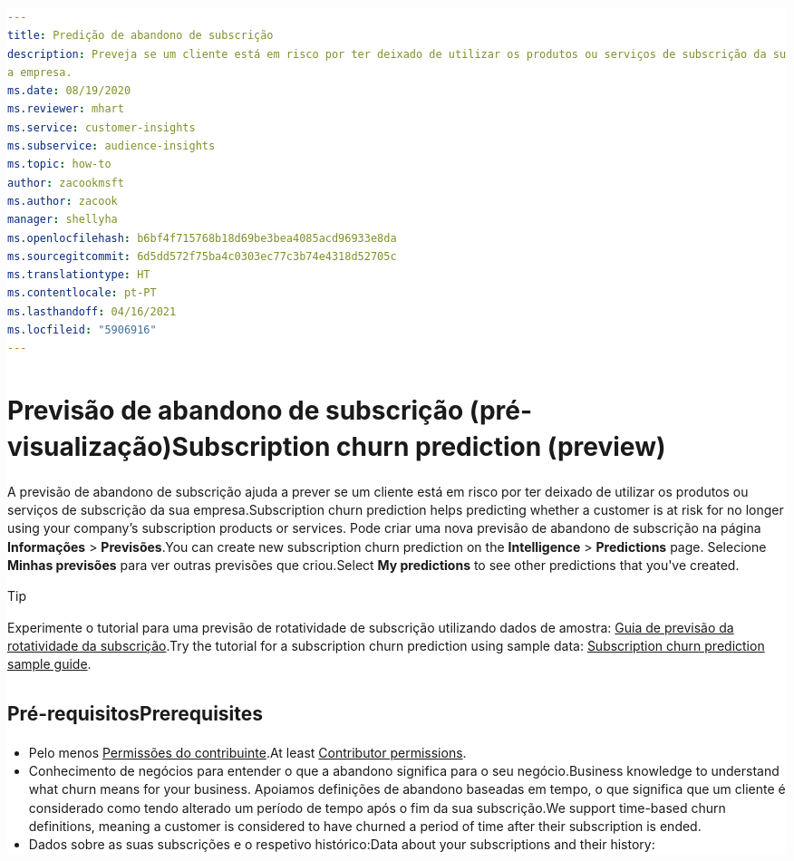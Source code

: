 ```yaml
---
title: Predição de abandono de subscrição
description: Preveja se um cliente está em risco por ter deixado de utilizar os produtos ou serviços de subscrição da sua empresa.
ms.date: 08/19/2020
ms.reviewer: mhart
ms.service: customer-insights
ms.subservice: audience-insights
ms.topic: how-to
author: zacookmsft
ms.author: zacook
manager: shellyha
ms.openlocfilehash: b6bf4f715768b18d69be3bea4085acd96933e8da
ms.sourcegitcommit: 6d5dd572f75ba4c0303ec77c3b74e4318d52705c
ms.translationtype: HT
ms.contentlocale: pt-PT
ms.lasthandoff: 04/16/2021
ms.locfileid: "5906916"
---
```

# <a name="subscription-churn-prediction-preview"></a><span data-ttu-id="f6e6c-103">Previsão de abandono de subscrição (pré-visualização)</span><span class="sxs-lookup"><span data-stu-id="f6e6c-103">Subscription churn prediction (preview)</span></span>

<span data-ttu-id="f6e6c-104">A previsão de abandono de subscrição ajuda a prever se um cliente está em risco por ter deixado de utilizar os produtos ou serviços de subscrição da sua empresa.</span><span class="sxs-lookup"><span data-stu-id="f6e6c-104">Subscription churn prediction helps predicting whether a customer is at risk for no longer using your company’s subscription products or services.</span></span> <span data-ttu-id="f6e6c-105">Pode criar uma nova previsão de abandono de subscrição na página **Informações** > **Previsões**.</span><span class="sxs-lookup"><span data-stu-id="f6e6c-105">You can create new subscription churn prediction on the **Intelligence** > **Predictions** page.</span></span> <span data-ttu-id="f6e6c-106">Selecione **Minhas previsões** para ver outras previsões que criou.</span><span class="sxs-lookup"><span data-stu-id="f6e6c-106">Select **My predictions** to see other predictions that you've created.</span></span>

> [!TIP]
> <span data-ttu-id="f6e6c-107">Experimente o tutorial para uma previsão de rotatividade de subscrição utilizando dados de amostra: [Guia de previsão da rotatividade da subscrição](sample-guide-predict-subscription-churn.md).</span><span class="sxs-lookup"><span data-stu-id="f6e6c-107">Try the tutorial for a subscription churn prediction using sample data: [Subscription churn prediction sample guide](sample-guide-predict-subscription-churn.md).</span></span>

## <a name="prerequisites"></a><span data-ttu-id="f6e6c-108">Pré-requisitos</span><span class="sxs-lookup"><span data-stu-id="f6e6c-108">Prerequisites</span></span>

- <span data-ttu-id="f6e6c-109">Pelo menos [Permissões do contribuinte](permissions.md).</span><span class="sxs-lookup"><span data-stu-id="f6e6c-109">At least [Contributor permissions](permissions.md).</span></span>
- <span data-ttu-id="f6e6c-110">Conhecimento de negócios para entender o que a abandono significa para o seu negócio.</span><span class="sxs-lookup"><span data-stu-id="f6e6c-110">Business knowledge to understand what churn means for your business.</span></span> <span data-ttu-id="f6e6c-111">Apoiamos definições de abandono baseadas em tempo, o que significa que um cliente é considerado como tendo alterado um período de tempo após o fim da sua subscrição.</span><span class="sxs-lookup"><span data-stu-id="f6e6c-111">We support time-based churn definitions, meaning a customer is considered to have churned a period of time after their subscription is ended.</span></span>
- <span data-ttu-id="f6e6c-112">Dados sobre as suas subscrições e o respetivo histórico:</span><span class="sxs-lookup"><span data-stu-id="f6e6c-112">Data about your subscriptions and their history:</span></span>